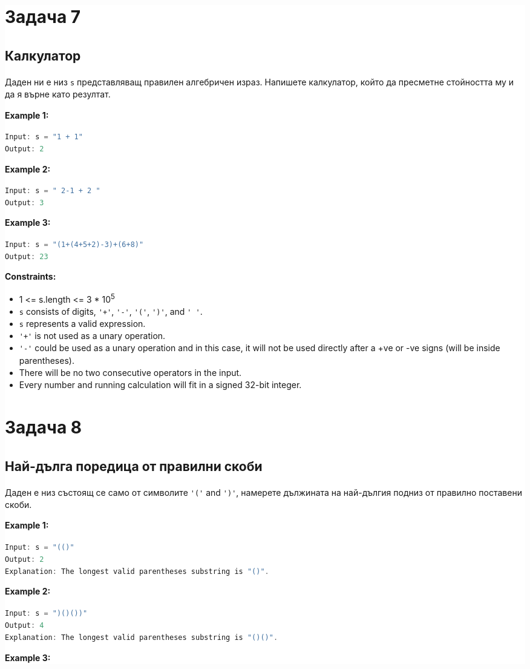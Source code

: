 # Задача 7
## Калкулатор 
Даден ни е низ `s` представляващ правилен алгебричен израз. Напишете калкулатор, който да пресметне стойността му и да я върне като резултат.
 

**Example 1:**
```c++
Input: s = "1 + 1"
Output: 2
```
**Example 2:**
```c++
Input: s = " 2-1 + 2 "
Output: 3
```
**Example 3:**
```c++
Input: s = "(1+(4+5+2)-3)+(6+8)"
Output: 23
 ```

**Constraints:**

- 1 <= s.length <= 3 * 10<sup>5
- `s` consists of digits, `'+'`, `'-'`, `'('`, `')'`, and `' '`.
- `s` represents a valid expression.
- `'+'` is not used as a unary operation.
- `'-'` could be used as a unary operation and in this case, it will not be used directly after a +ve or -ve signs (will be inside parentheses).
- There will be no two consecutive operators in the input.
- Every number and running calculation will fit in a signed 32-bit integer.

# Задача 8
## Най-дълга поредица от правилни скоби
Даден е низ състоящ се само от символите `'('` and `')'`, намерете дължината на най-дългия подниз от правилно поставени скоби.

**Example 1:**
```c++
Input: s = "(()"
Output: 2
Explanation: The longest valid parentheses substring is "()".
```
**Example 2:**
```c++
Input: s = ")()())"
Output: 4
Explanation: The longest valid parentheses substring is "()()".
```
**Example 3:**
